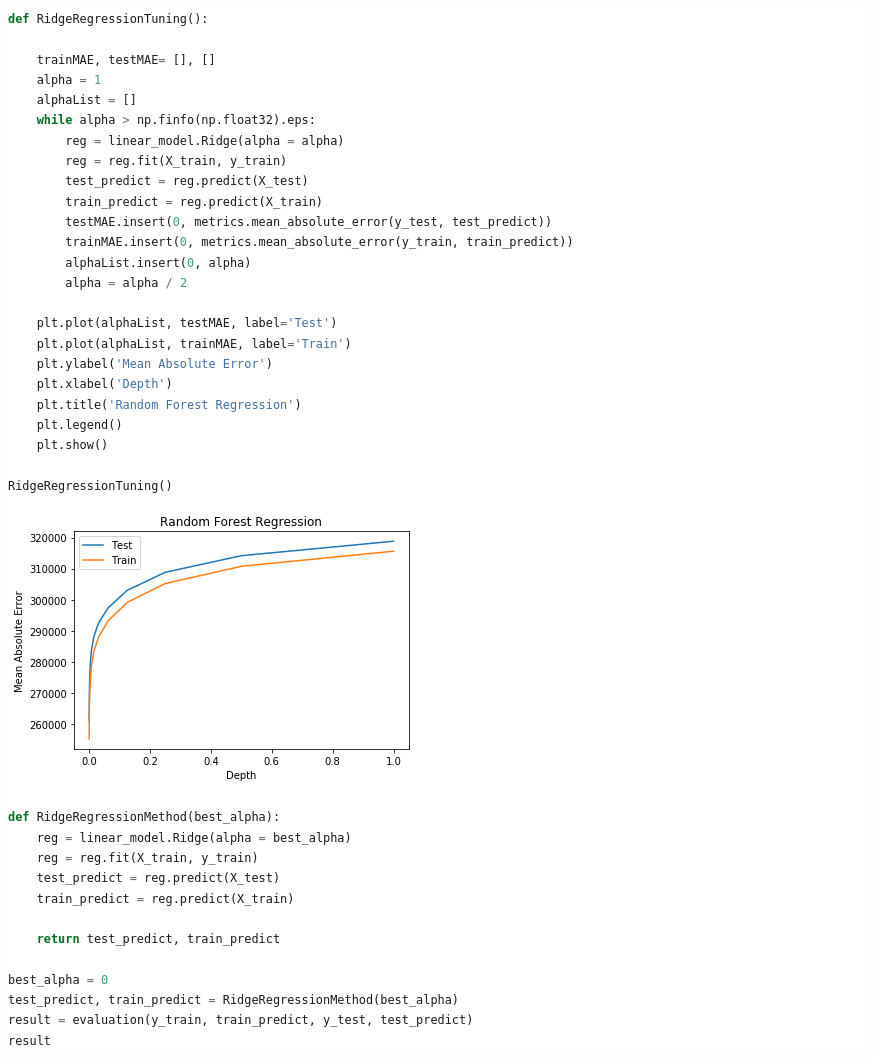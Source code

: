 ```python
def RidgeRegressionTuning():
    
    trainMAE, testMAE= [], []
    alpha = 1
    alphaList = []
    while alpha > np.finfo(np.float32).eps:
        reg = linear_model.Ridge(alpha = alpha)
        reg = reg.fit(X_train, y_train)
        test_predict = reg.predict(X_test)
        train_predict = reg.predict(X_train)
        testMAE.insert(0, metrics.mean_absolute_error(y_test, test_predict))
        trainMAE.insert(0, metrics.mean_absolute_error(y_train, train_predict))
        alphaList.insert(0, alpha)
        alpha = alpha / 2
        
    plt.plot(alphaList, testMAE, label='Test')
    plt.plot(alphaList, trainMAE, label='Train')
    plt.ylabel('Mean Absolute Error')
    plt.xlabel('Depth')
    plt.title('Random Forest Regression')
    plt.legend()
    plt.show()
    
RidgeRegressionTuning()
```


![png](Images/output_38_0.png)



```python
def RidgeRegressionMethod(best_alpha):
    reg = linear_model.Ridge(alpha = best_alpha)
    reg = reg.fit(X_train, y_train)
    test_predict = reg.predict(X_test)
    train_predict = reg.predict(X_train)
    
    return test_predict, train_predict

best_alpha = 0
test_predict, train_predict = RidgeRegressionMethod(best_alpha)
result = evaluation(y_train, train_predict, y_test, test_predict)
result
```

